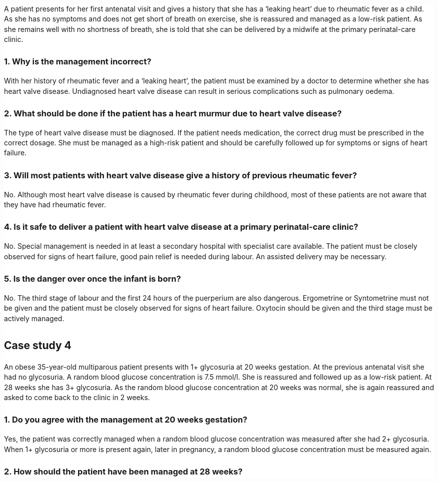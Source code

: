 A patient presents for her first antenatal visit and gives a history that she has a ‘leaking heart’ due to rheumatic fever as a child. As she has no symptoms and does not get short of breath on exercise, she is reassured and managed as a low-risk patient. As she remains well with no shortness of breath, she is told that she can be delivered by a midwife at the primary perinatal-care clinic.

### 1. Why is the management incorrect?

With her history of rheumatic fever and a ‘leaking heart’, the patient must be examined by a doctor to determine whether she has heart valve disease. Undiagnosed heart valve disease can result in serious complications such as pulmonary oedema.

### 2. What should be done if the patient has a heart murmur due to heart valve disease?

The type of heart valve disease must be diagnosed. If the patient needs medication, the correct drug must be prescribed in the correct dosage. She must be managed as a high-risk patient and should be carefully followed up for symptoms or signs of heart failure.

### 3. Will most patients with heart valve disease give a history of previous rheumatic fever?

No. Although most heart valve disease is caused by rheumatic fever during childhood, most of these patients are not aware that they have had rheumatic fever.

### 4. Is it safe to deliver a patient with heart valve disease at a primary perinatal-care clinic?

No. Special management is needed in at least a secondary hospital with specialist care available. The patient must be closely observed for signs of heart failure, good pain relief is needed during labour. An assisted delivery may be necessary.

### 5. Is the danger over once the infant is born?

No. The third stage of labour and the first 24 hours of the puerperium are also dangerous. Ergometrine or Syntometrine must not be given and the patient must be closely observed for signs of heart failure. Oxytocin should be given and the third stage must be actively managed.

## Case study 4

An obese 35-year-old multiparous patient presents with 1+ glycosuria at 20 weeks gestation. At the previous antenatal visit she had no glycosuria. A random blood glucose concentration is 7.5 mmol/l. She is reassured and followed up as a low-risk patient. At 28 weeks she has 3+ glycosuria. As the random blood glucose concentration at 20 weeks was normal, she is again reassured and asked to come back to the clinic in 2 weeks.

### 1. Do you agree with the management at 20 weeks gestation?

Yes, the patient was correctly managed when a random blood glucose concentration was measured after she had 2+ glycosuria. When 1+ glycosuria or more is present again, later in pregnancy, a random blood glucose concentration must be measured again.

### 2. How should the patient have been managed at 28 weeks?
